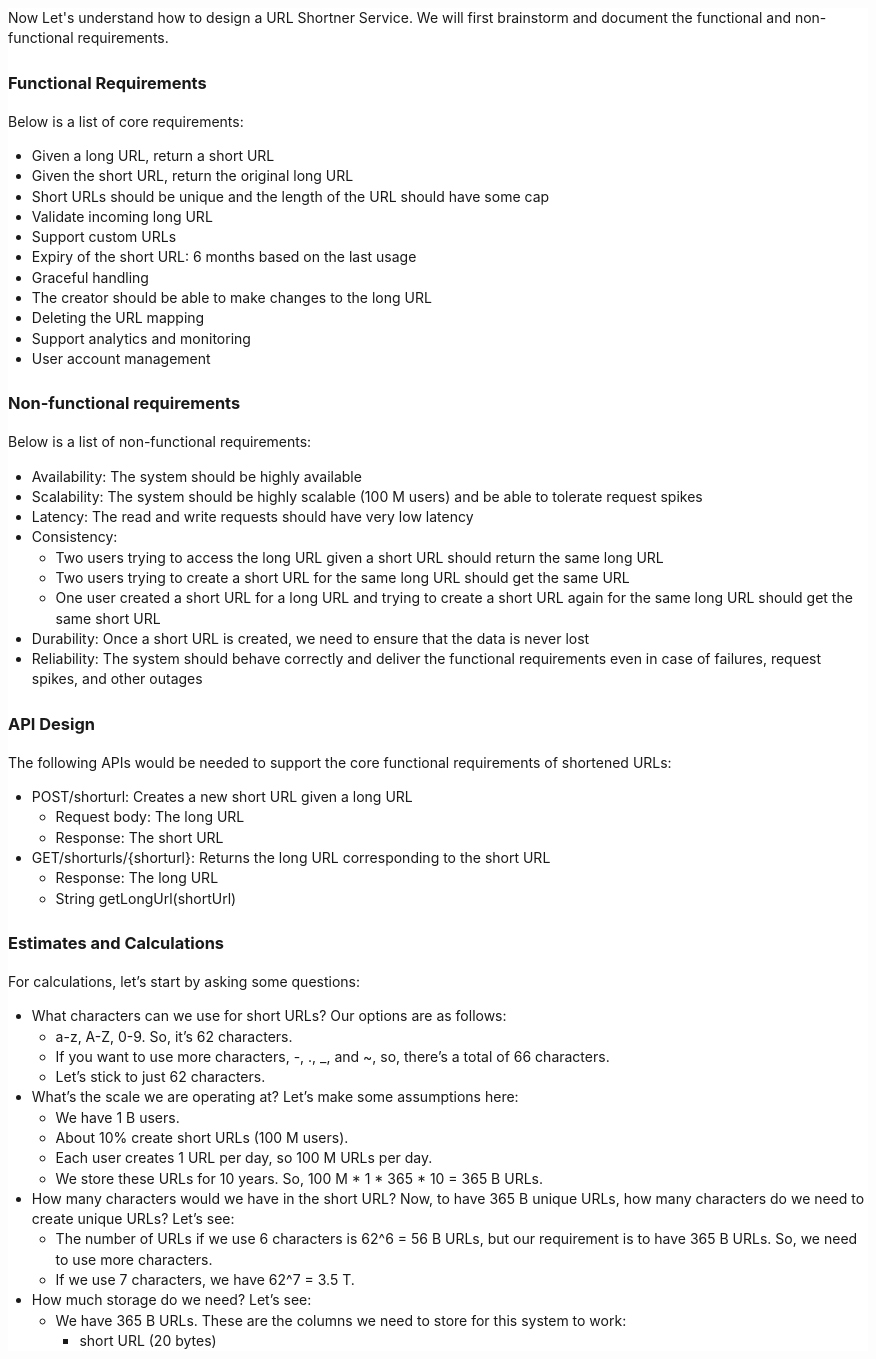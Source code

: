 Now Let's understand how to design a URL Shortner Service. We will first brainstorm and document the functional and non-functional requirements.

### Functional Requirements

Below is a list of core requirements:
* Given a long URL, return a short URL
* Given the short URL, return the original long URL
* Short URLs should be unique and the length of the URL should have some cap
* Validate incoming long URL
* Support custom URLs
* Expiry of the short URL: 6 months based on the last usage
* Graceful handling
* The creator should be able to make changes to the long URL
* Deleting the URL mapping
* Support analytics and monitoring
* User account management

### Non-functional requirements

Below is a list of non-functional requirements:
* Availability: The system should be highly available
* Scalability: The system should be highly scalable (100 M users) and be able to tolerate request spikes
* Latency: The read and write requests should have very low latency
* Consistency:
  * Two users trying to access the long URL given a short URL should return the same long URL
  * Two users trying to create a short URL for the same long URL should get the same URL
  * One user created a short URL for a long URL and trying to create a short URL again for the same long URL should get the same short URL
* Durability: Once a short URL is created, we need to ensure that the data is never lost
* Reliability: The system should behave correctly and deliver the functional requirements even in case of failures, request spikes, and other outages

### API Design

The following APIs would be needed to support the core functional requirements of shortened URLs:
* POST/shorturl: Creates a new short URL given a long URL
  * Request body: The long URL
  * Response: The short URL
* GET/shorturls/{shorturl}: Returns the long URL corresponding to the short URL
  *  Response: The long URL
  * String getLongUrl(shortUrl)

### Estimates and Calculations

For calculations, let’s start by asking some questions:
* What characters can we use for short URLs? Our options are as follows:
  * a-z, A-Z, 0-9. So, it’s 62 characters.
  * If you want to use more characters, -, ., _, and ~, so, there’s a total of 66 characters.
  * Let’s stick to just 62 characters.
* What’s the scale we are operating at? Let’s make some assumptions here:
  * We have 1 B users.
  * About 10% create short URLs (100 M users).
  * Each user creates 1 URL per day, so 100 M URLs per day.
  * We store these URLs for 10 years. So, 100 M * 1 * 365 * 10 = 365 B URLs.
* How many characters would we have in the short URL? Now, to have 365 B unique URLs, how many characters do we need to create unique URLs? Let’s see:
  * The number of URLs if we use 6 characters is 62^6 = 56 B URLs, but our requirement is to have 365 B URLs. So, we need to use more characters.
  * If we use 7 characters, we have 62^7 = 3.5 T.
* How much storage do we need? Let’s see:
  * We have 365 B URLs. These are the columns we need to store for this system to work:
    * short URL (20 bytes)